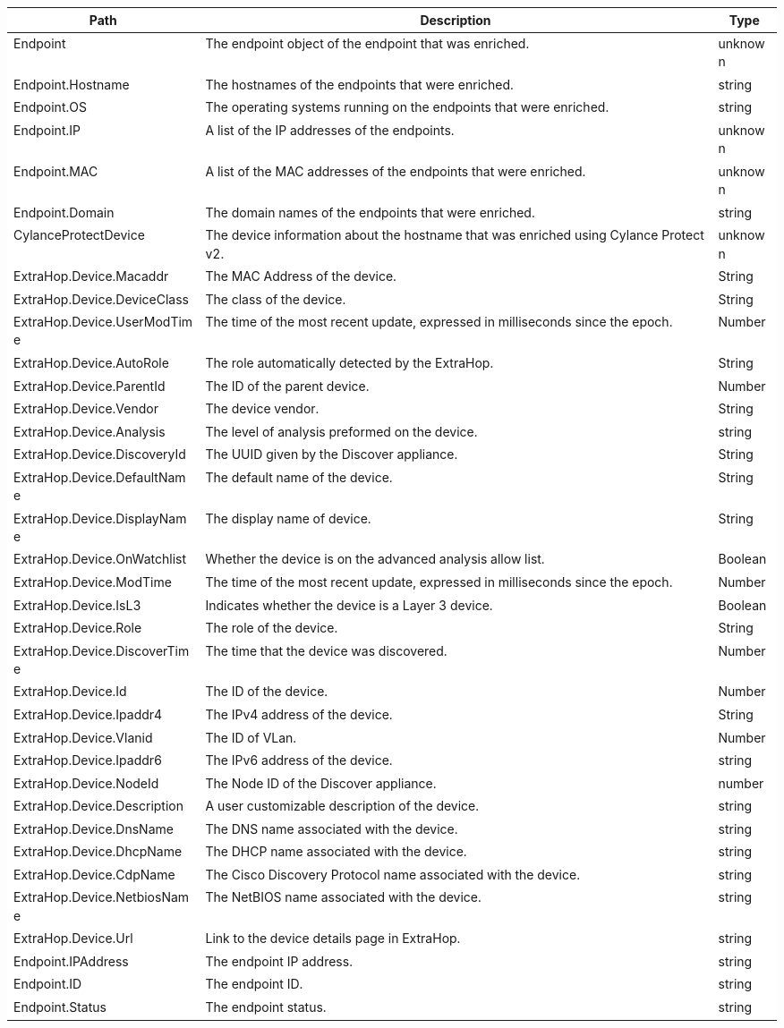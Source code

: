 
| **Path** | **Description** | **Type** |
| --- | --- | --- |
| Endpoint | The endpoint object of the endpoint that was enriched. | unknown |
| Endpoint.Hostname | The hostnames of the endpoints that were enriched. | string |
| Endpoint.OS | The operating systems running on the endpoints that were enriched. | string |
| Endpoint.IP | A list of the IP addresses of the endpoints. | unknown |
| Endpoint.MAC | A list of the MAC addresses of the endpoints that were enriched. | unknown |
| Endpoint.Domain | The domain names of the endpoints that were enriched. | string |
| CylanceProtectDevice | The device information about the hostname that was enriched using Cylance Protect v2. | unknown |
| ExtraHop.Device.Macaddr | The MAC Address of the device. | String |
| ExtraHop.Device.DeviceClass | The class of the device. | String |
| ExtraHop.Device.UserModTime | The time of the most recent update, expressed in milliseconds since the epoch. | Number |
| ExtraHop.Device.AutoRole | The role automatically detected by the ExtraHop. | String |
| ExtraHop.Device.ParentId | The ID of the parent device. | Number |
| ExtraHop.Device.Vendor | The device vendor. | String |
| ExtraHop.Device.Analysis | The level of analysis preformed on the device. | string |
| ExtraHop.Device.DiscoveryId | The UUID given by the Discover appliance. | String |
| ExtraHop.Device.DefaultName | The default name of the device. | String |
| ExtraHop.Device.DisplayName | The display name of device. | String |
| ExtraHop.Device.OnWatchlist | Whether the device is on the advanced analysis allow list. | Boolean |
| ExtraHop.Device.ModTime | The time of the most recent update, expressed in milliseconds since the epoch. | Number |
| ExtraHop.Device.IsL3 | Indicates whether the device is a Layer 3 device. | Boolean |
| ExtraHop.Device.Role | The role of the device. | String |
| ExtraHop.Device.DiscoverTime | The time that the device was discovered. | Number |
| ExtraHop.Device.Id | The ID of the device. | Number |
| ExtraHop.Device.Ipaddr4 | The IPv4 address of the device. | String |
| ExtraHop.Device.Vlanid | The ID of VLan. | Number |
| ExtraHop.Device.Ipaddr6 | The IPv6 address of the device. | string |
| ExtraHop.Device.NodeId | The Node ID of the Discover appliance. | number |
| ExtraHop.Device.Description | A user customizable description of the device. | string |
| ExtraHop.Device.DnsName | The DNS name associated with the device. | string |
| ExtraHop.Device.DhcpName | The DHCP name associated with the device. | string |
| ExtraHop.Device.CdpName | The Cisco Discovery Protocol name associated with the device. | string |
| ExtraHop.Device.NetbiosName | The NetBIOS name associated with the device. | string |
| ExtraHop.Device.Url | Link to the device details page in ExtraHop. | string |
| Endpoint.IPAddress | The endpoint IP address. | string |
| Endpoint.ID | The endpoint ID. | string |
| Endpoint.Status | The endpoint status. | string |